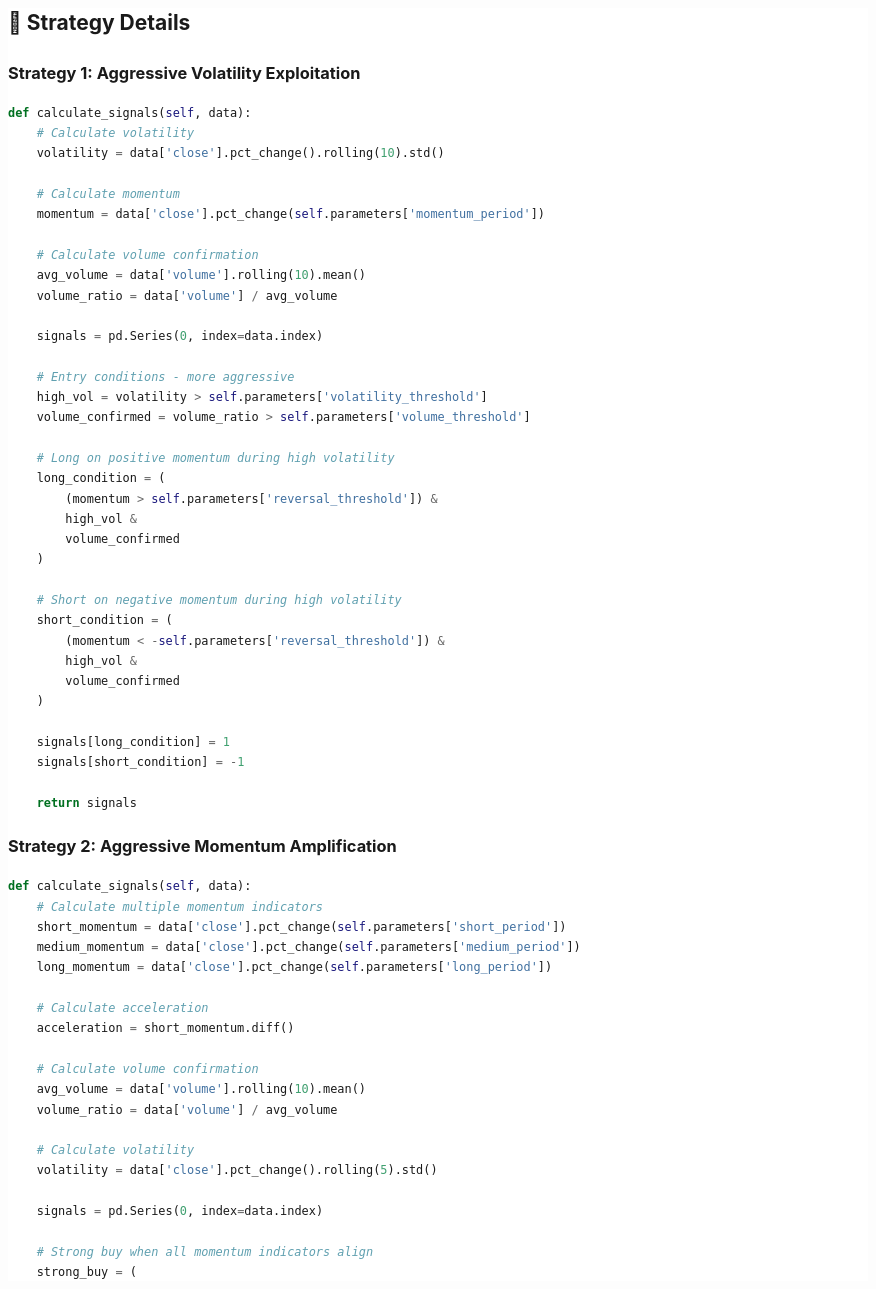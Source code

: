 ## 🎯 **Strategy Details**

### **Strategy 1: Aggressive Volatility Exploitation**
```python
def calculate_signals(self, data):
    # Calculate volatility
    volatility = data['close'].pct_change().rolling(10).std()
    
    # Calculate momentum
    momentum = data['close'].pct_change(self.parameters['momentum_period'])
    
    # Calculate volume confirmation
    avg_volume = data['volume'].rolling(10).mean()
    volume_ratio = data['volume'] / avg_volume
    
    signals = pd.Series(0, index=data.index)
    
    # Entry conditions - more aggressive
    high_vol = volatility > self.parameters['volatility_threshold']
    volume_confirmed = volume_ratio > self.parameters['volume_threshold']
    
    # Long on positive momentum during high volatility
    long_condition = (
        (momentum > self.parameters['reversal_threshold']) & 
        high_vol & 
        volume_confirmed
    )
    
    # Short on negative momentum during high volatility
    short_condition = (
        (momentum < -self.parameters['reversal_threshold']) & 
        high_vol & 
        volume_confirmed
    )
    
    signals[long_condition] = 1
    signals[short_condition] = -1
    
    return signals
```

### **Strategy 2: Aggressive Momentum Amplification**
```python
def calculate_signals(self, data):
    # Calculate multiple momentum indicators
    short_momentum = data['close'].pct_change(self.parameters['short_period'])
    medium_momentum = data['close'].pct_change(self.parameters['medium_period'])
    long_momentum = data['close'].pct_change(self.parameters['long_period'])
    
    # Calculate acceleration
    acceleration = short_momentum.diff()
    
    # Calculate volume confirmation
    avg_volume = data['volume'].rolling(10).mean()
    volume_ratio = data['volume'] / avg_volume
    
    # Calculate volatility
    volatility = data['close'].pct_change().rolling(5).std()
    
    signals = pd.Series(0, index=data.index)
    
    # Strong buy when all momentum indicators align
    strong_buy = (
```